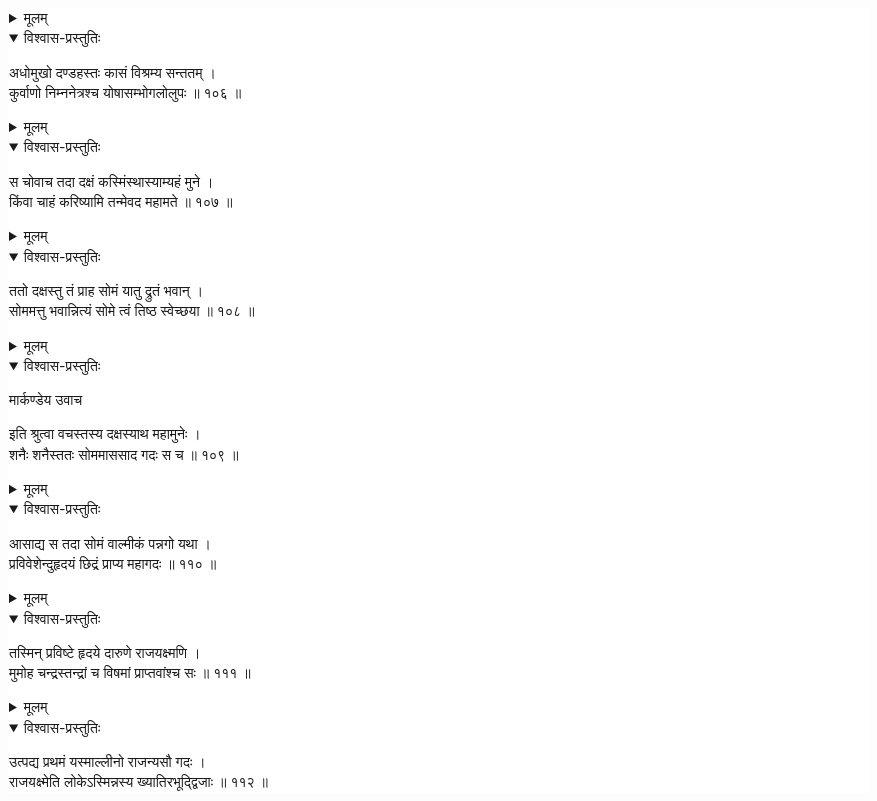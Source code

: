 <details><summary>मूलम्</summary></details>  
  

<details open><summary>विश्वास-प्रस्तुतिः</summary>

अधोमुखो दण्डहस्तः कासं विश्रम्य सन्ततम् ।  
कुर्वाणो निम्ननेत्रश्च योषासम्भोगलोलुपः ॥ १०६ ॥
</details>

<details><summary>मूलम्</summary></details>  
  

<details open><summary>विश्वास-प्रस्तुतिः</summary>

स चोवाच तदा दक्षं कस्मिंस्थास्याम्यहं मुने ।  
किंवा चाहं करिष्यामि तन्मेवद महामते ॥ १०७ ॥
</details>

<details><summary>मूलम्</summary></details>  
  

<details open><summary>विश्वास-प्रस्तुतिः</summary>

ततो दक्षस्तु तं प्राह सोमं यातु द्रुतं भवान् ।  
सोममत्तु भवान्नित्यं सोमे त्वं तिष्ठ स्वेच्छया ॥ १०८ ॥
</details>

<details><summary>मूलम्</summary></details>  
  

<details open><summary>विश्वास-प्रस्तुतिः</summary>

मार्कण्डेय उवाच   
  
इति श्रुत्वा वचस्तस्य दक्षस्याथ महामुनेः ।  
शनैः शनैस्ततः सोममाससाद गदः स च ॥ १०९ ॥
</details>

<details><summary>मूलम्</summary></details>  
  

<details open><summary>विश्वास-प्रस्तुतिः</summary>

आसाद्य स तदा सोमं वाल्मीकं पन्नगो यथा ।  
प्रविवेशेन्दुहृदयं छिद्रं प्राप्य महागदः ॥ ११० ॥
</details>

<details><summary>मूलम्</summary></details>  
  

<details open><summary>विश्वास-प्रस्तुतिः</summary>

तस्मिन् प्रविष्टे हृदये दारुणे राजयक्ष्मणि ।  
मुमोह चन्द्रस्तन्द्रां च विषमां प्राप्तवांश्च सः ॥ १११ ॥
</details>

<details><summary>मूलम्</summary></details>  
  

<details open><summary>विश्वास-प्रस्तुतिः</summary>

उत्पद्य प्रथमं यस्माल्लीनो राजन्यसौ गदः ।  
राजयक्ष्मेति लोकेऽस्मिन्नस्य ख्यातिरभूद्द्विजाः ॥ ११२ ॥
</details>

